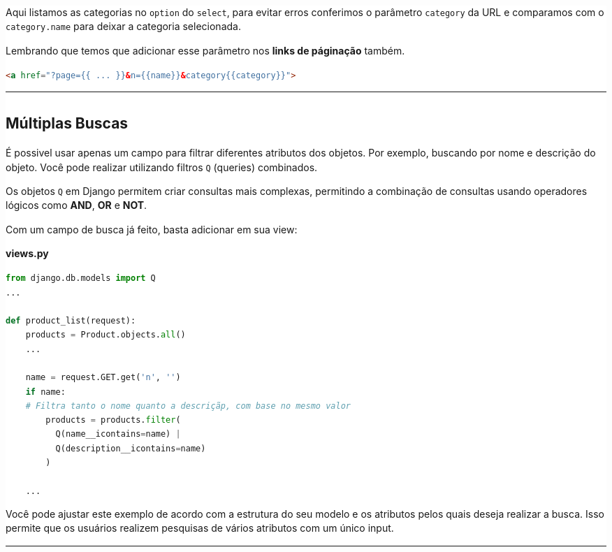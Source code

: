 Aqui listamos as categorias no ``option`` do ``select``, para evitar erros conferimos o parâmetro ``category`` da URL e comparamos com o ``category.name`` para deixar a categoria selecionada.

Lembrando que temos que adicionar esse parâmetro nos **links de páginação** também.


```html
<a href="?page={{ ... }}&n={{name}}&category{{category}}">
```

___

## Múltiplas Buscas
É possivel usar apenas um campo para filtrar diferentes atributos dos objetos. Por exemplo, buscando por nome e descrição do objeto. Você pode realizar utilizando filtros ``Q`` (queries) combinados.

Os objetos ``Q`` em Django permitem criar consultas mais complexas, permitindo a combinação de consultas usando operadores lógicos como **AND**, **OR** e **NOT**.

Com um campo de busca já feito, basta adicionar em sua view:

**views.py**
```py
from django.db.models import Q
...

def product_list(request):
    products = Product.objects.all()
    ...
    
    name = request.GET.get('n', '')
    if name:
    # Filtra tanto o nome quanto a descriçãp, com base no mesmo valor
        products = products.filter(
          Q(name__icontains=name) | 
          Q(description__icontains=name)
        )
    
    ...
```

Você pode ajustar este exemplo de acordo com a estrutura do seu modelo e os atributos pelos quais deseja realizar a busca. Isso permite que os usuários realizem pesquisas de vários atributos com um único input.

---